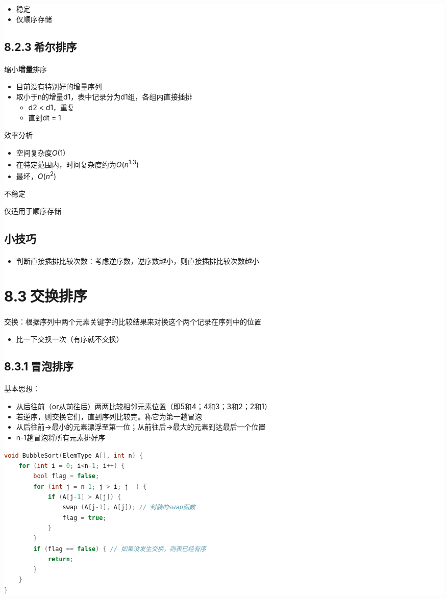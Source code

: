 -  稳定
- 仅顺序存储

## 8.2.3 希尔排序

缩小**增量**排序

- 目前没有特别好的增量序列
- 取小于n的增量d1，表中记录分为d1组，各组内直接插排
  - d2 < d1，重复
  - 直到dt = 1

效率分析

- 空间复杂度$O(1)$
- 在特定范围内，时间复杂度约为$O(n^{1.3})$
- 最坏，$O(n^2)$

不稳定

仅适用于顺序存储

## 小技巧

- 判断直接插排比较次数：考虑逆序数，逆序数越小，则直接插排比较次数越小

# 8.3 交换排序

交换：根据序列中两个元素关键字的比较结果来对换这个两个记录在序列中的位置

- 比一下交换一次（有序就不交换）

## 8.3.1 冒泡排序

基本思想：

- 从后往前（or从前往后）两两比较相邻元素位置（即5和4；4和3；3和2；2和1）
- 若逆序，则交换它们，直到序列比较完。称它为第一趟冒泡
- 从后往前->最小的元素漂浮至第一位；从前往后->最大的元素到达最后一个位置
- n-1趟冒泡将所有元素排好序

```c
void BubbleSort(ElemType A[], int n) {
    for (int i = 0; i<n-1; i++) {
        bool flag = false;
        for (int j = n-1; j > i; j--) {
            if (A[j-1] > A[j]) {
                swap (A[j-1], A[j]); // 封装的swap函数
                flag = true;
            }
        }
        if (flag == false) { // 如果没发生交换，则表已经有序
            return;
        }
    }
}
```
